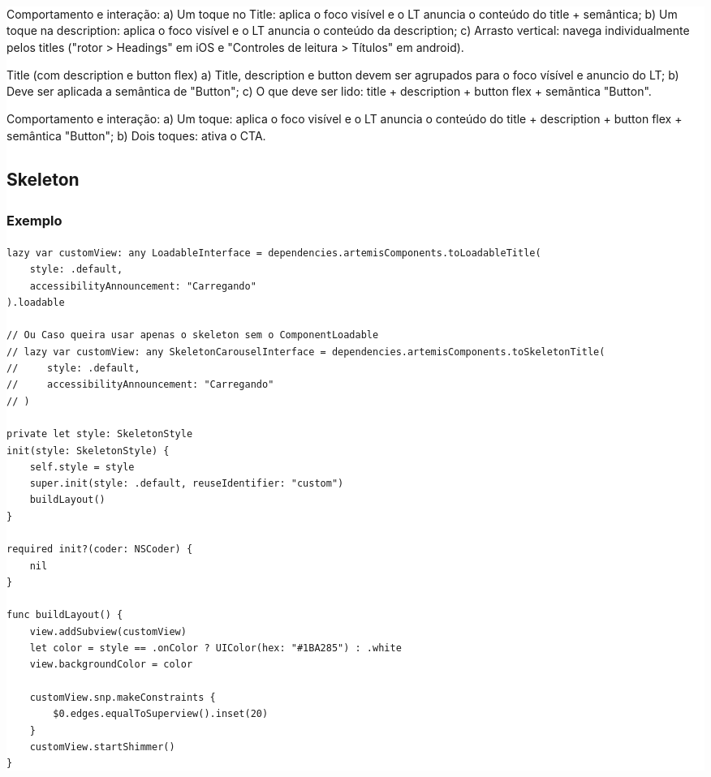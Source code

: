 Comportamento e interação:
a) Um toque no Title: aplica o foco visível e o LT anuncia o conteúdo do title + semântica;
b) Um toque na description: aplica o foco visível e o LT anuncia o conteúdo da description;
c) Arrasto vertical: navega individualmente pelos titles ("rotor &gt; Headings" em iOS e "Controles de leitura &gt; Títulos" em android).

Title (com description e button flex)
a) Title, description e button devem ser agrupados para o foco vísível e anuncio do LT;
b) Deve ser aplicada a semântica de "Button";
c) O que deve ser lido:
title + description + button flex + semãntica "Button".

Comportamento e interação:
a) Um toque: aplica o foco visível e o LT anuncia o conteúdo do title + description + button flex + semântica "Button";
b) Dois toques: ativa o CTA.

## Skeleton



### Exemplo

```
lazy var customView: any LoadableInterface = dependencies.artemisComponents.toLoadableTitle(
    style: .default,
    accessibilityAnnouncement: "Carregando"
).loadable

// Ou Caso queira usar apenas o skeleton sem o ComponentLoadable
// lazy var customView: any SkeletonCarouselInterface = dependencies.artemisComponents.toSkeletonTitle(
//     style: .default,
//     accessibilityAnnouncement: "Carregando"
// )

private let style: SkeletonStyle
init(style: SkeletonStyle) {
    self.style = style
    super.init(style: .default, reuseIdentifier: "custom")
    buildLayout()
}

required init?(coder: NSCoder) {
    nil
}

func buildLayout() {
    view.addSubview(customView)
    let color = style == .onColor ? UIColor(hex: "#1BA285") : .white
    view.backgroundColor = color

    customView.snp.makeConstraints {
        $0.edges.equalToSuperview().inset(20)
    }
    customView.startShimmer()
}
```
